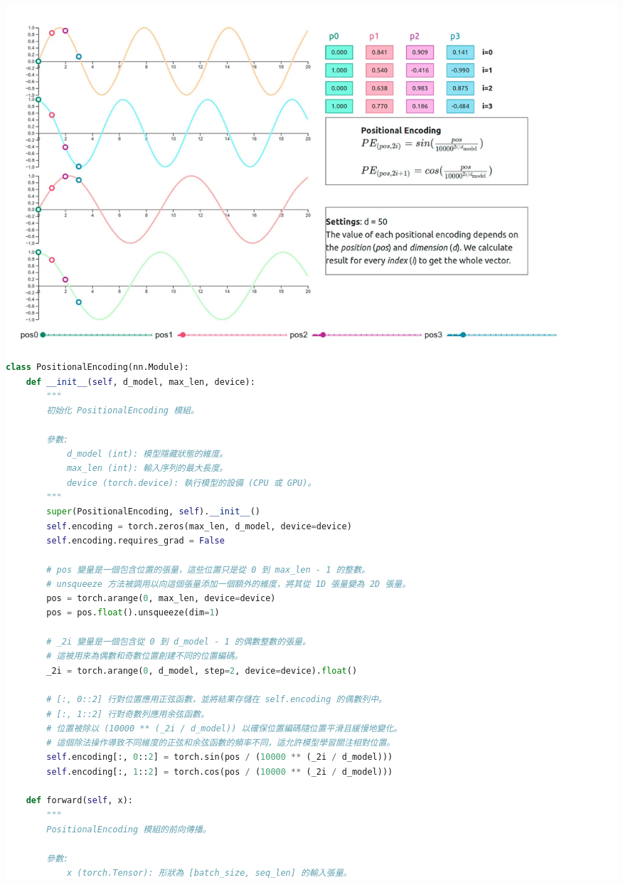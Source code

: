 <br><img src="res/transformer_pos_enc2.jpg" alt="位置編碼 2" width="800">

```python
class PositionalEncoding(nn.Module):
    def __init__(self, d_model, max_len, device):
        """
        初始化 PositionalEncoding 模組。

        參數:
            d_model (int): 模型隱藏狀態的維度。
            max_len (int): 輸入序列的最大長度。
            device (torch.device): 執行模型的設備 (CPU 或 GPU)。
        """
        super(PositionalEncoding, self).__init__()
        self.encoding = torch.zeros(max_len, d_model, device=device)
        self.encoding.requires_grad = False

        # pos 變量是一個包含位置的張量，這些位置只是從 0 到 max_len - 1 的整數。
        # unsqueeze 方法被調用以向這個張量添加一個額外的維度，將其從 1D 張量變為 2D 張量。
        pos = torch.arange(0, max_len, device=device)
        pos = pos.float().unsqueeze(dim=1)

        # _2i 變量是一個包含從 0 到 d_model - 1 的偶數整數的張量。
        # 這被用來為偶數和奇數位置創建不同的位置編碼。
        _2i = torch.arange(0, d_model, step=2, device=device).float()

        # [:, 0::2] 行對位置應用正弦函數，並將結果存儲在 self.encoding 的偶數列中。
        # [:, 1::2] 行對奇數列應用余弦函數。
        # 位置被除以 (10000 ** (_2i / d_model)) 以確保位置編碼隨位置平滑且緩慢地變化。
        # 這個除法操作導致不同維度的正弦和余弦函數的頻率不同，這允許模型學習關注相對位置。
        self.encoding[:, 0::2] = torch.sin(pos / (10000 ** (_2i / d_model)))
        self.encoding[:, 1::2] = torch.cos(pos / (10000 ** (_2i / d_model)))

    def forward(self, x):
        """
        PositionalEncoding 模組的前向傳播。

        參數:
            x (torch.Tensor): 形狀為 [batch_size, seq_len] 的輸入張量。
```